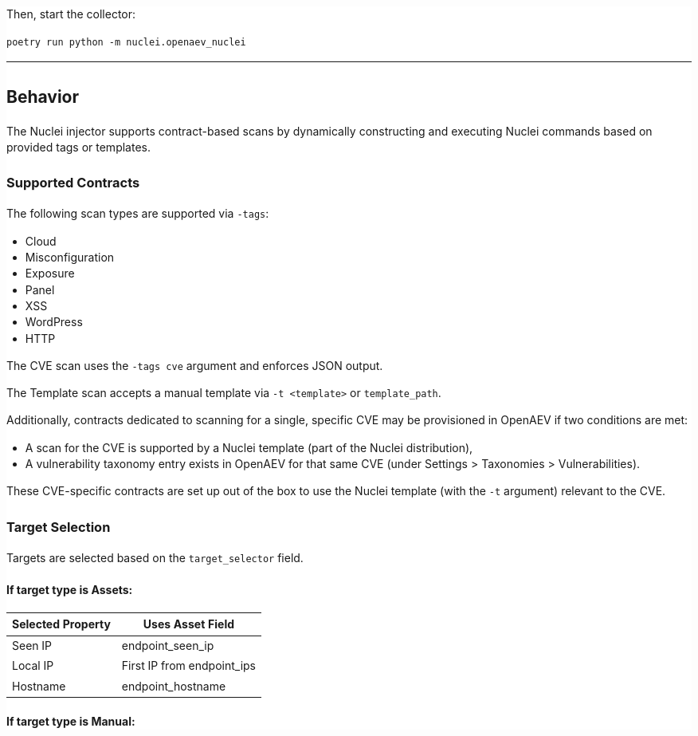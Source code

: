 Then, start the collector:

```shell
poetry run python -m nuclei.openaev_nuclei
```

---

## Behavior

The Nuclei injector supports contract-based scans by dynamically constructing and executing Nuclei
commands based on provided tags or templates.

### Supported Contracts

The following scan types are supported via `-tags`:

- Cloud
- Misconfiguration
- Exposure
- Panel
- XSS
- WordPress
- HTTP

The CVE scan uses the `-tags cve` argument and enforces JSON output.

The Template scan accepts a manual template via `-t <template>` or `template_path`.

Additionally, contracts dedicated to scanning for a single, specific CVE may be provisioned in OpenAEV if
two conditions are met:

* A scan for the CVE is supported by a Nuclei template (part of the Nuclei distribution),
* A vulnerability taxonomy entry exists in OpenAEV for that same CVE (under Settings > Taxonomies > Vulnerabilities).

These CVE-specific contracts are set up out of the box to use the Nuclei template (with the `-t` argument)
relevant to the CVE.

### Target Selection

Targets are selected based on the `target_selector` field.

#### If target type is **Assets**:

| Selected Property | Uses Asset Field           |
|-------------------|----------------------------|
| Seen IP           | endpoint_seen_ip           |
| Local IP          | First IP from endpoint_ips |
| Hostname          | endpoint_hostname          |

#### If target type is **Manual**:
